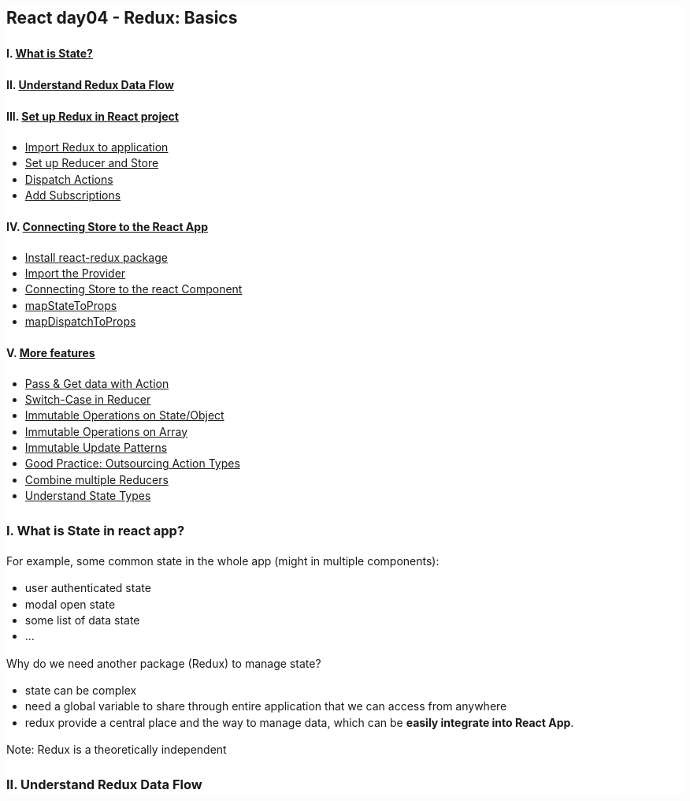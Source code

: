 ## React day04 - Redux: Basics

#### I. [What is State?](#question-1)

#### II. [Understand Redux Data Flow](#question-2)

#### III. [Set up Redux in React project](#question-3)
 - [Import Redux to application](#q3-1)
 - [Set up Reducer and Store](#q3-2)
 - [Dispatch Actions](#q3-3)
 - [Add Subscriptions](#q3-4)

#### IV. [Connecting Store to the React App](#question-4)
- [Install react-redux package](#q4-1)
- [Import the Provider](#q4-2)
- [Connecting Store to the react Component](#q4-3)
- [mapStateToProps](#q4-4)
- [mapDispatchToProps](#q4-5)

#### V. [More features](#question-5)
- [Pass & Get data with Action](#q5-1)
- [Switch-Case in Reducer](#q5-2)
- [Immutable Operations on State/Object](#q5-3)
- [Immutable Operations on Array](#q5-4)
- [Immutable Update Patterns](#q5-5)
- [Good Practice: Outsourcing Action Types](#q5-6)
- [Combine multiple Reducers](#q5-7)
- [Understand State Types](#q5-8)


<div id="question-1"/>

### I. What is State in react app?

For example, some common state in the whole app (might in multiple components):
- user authenticated state
- modal open state
- some list of data state
- ...

Why do we need another package (Redux) to manage state?
- state can be complex
- need a global variable to share through entire application that we can access from anywhere
- redux provide a central place and the way to manage data, which can be **easily integrate into React App**.

Note:
Redux is a theoretically independent 

<div id="question-2"/>

### II. Understand Redux Data Flow
